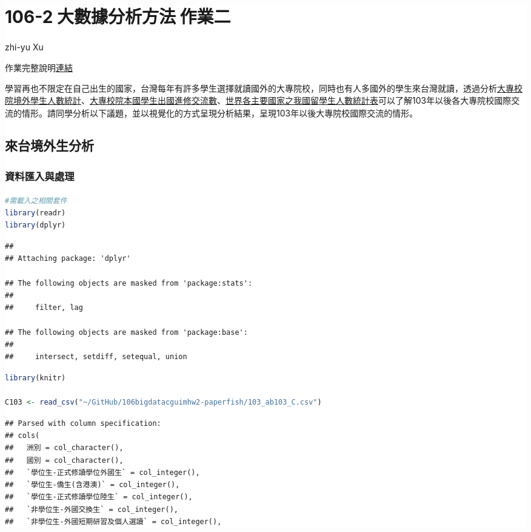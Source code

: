 106-2 大數據分析方法 作業二
================
zhi-yu Xu

作業完整說明[連結](https://docs.google.com/document/d/1aLGSsGXhgOVgwzSg9JdaNz2qGPQJSoupDAQownkGf_I/edit?usp=sharing)

學習再也不限定在自己出生的國家，台灣每年有許多學生選擇就讀國外的大專院校，同時也有人多國外的學生來台灣就讀，透過分析[大專校院境外學生人數統計](https://data.gov.tw/dataset/6289)、[大專校院本國學生出國進修交流數](https://data.gov.tw/dataset/24730)、[世界各主要國家之我國留學生人數統計表](https://ws.moe.edu.tw/Download.ashx?u=C099358C81D4876CC7586B178A6BD6D5062C39FB76BDE7EC7685C1A3C0846BCDD2B4F4C2FE907C3E7E96F97D24487065577A728C59D4D9A4ECDFF432EA5A114C8B01E4AFECC637696DE4DAECA03BB417&n=4E402A02CE6F0B6C1B3C7E89FDA1FAD0B5DDFA6F3DA74E2DA06AE927F09433CFBC07A1910C169A1845D8EB78BD7D60D7414F74617F2A6B71DC86D17C9DA3781394EF5794EEA7363C&icon=..csv)可以了解103年以後各大專院校國際交流的情形。請同學分析以下議題，並以視覺化的方式呈現分析結果，呈現103年以後大專院校國際交流的情形。

來台境外生分析
--------------

### 資料匯入與處理

``` r
#需載入之相關套件
library(readr)
library(dplyr)
```

    ## 
    ## Attaching package: 'dplyr'

    ## The following objects are masked from 'package:stats':
    ## 
    ##     filter, lag

    ## The following objects are masked from 'package:base':
    ## 
    ##     intersect, setdiff, setequal, union

``` r
library(knitr)

C103 <- read_csv("~/GitHub/106bigdatacguimhw2-paperfish/103_ab103_C.csv")
```

    ## Parsed with column specification:
    ## cols(
    ##   洲別 = col_character(),
    ##   國別 = col_character(),
    ##   `學位生-正式修讀學位外國生` = col_integer(),
    ##   `學位生-僑生(含港澳)` = col_integer(),
    ##   `學位生-正式修讀學位陸生` = col_integer(),
    ##   `非學位生-外國交換生` = col_integer(),
    ##   `非學位生-外國短期研習及個人選讀` = col_integer(),